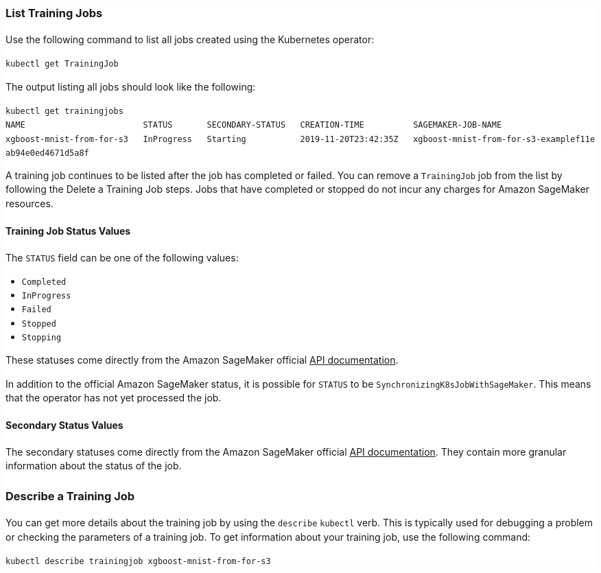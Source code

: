 ### List Training Jobs<a name="list-training-jobs"></a>

Use the following command to list all jobs created using the Kubernetes operator: 

```
kubectl get TrainingJob
```

The output listing all jobs should look like the following: 

```
kubectl get trainingjobs
NAME                        STATUS       SECONDARY-STATUS   CREATION-TIME          SAGEMAKER-JOB-NAME
xgboost-mnist-from-for-s3   InProgress   Starting           2019-11-20T23:42:35Z   xgboost-mnist-from-for-s3-examplef11eab94e0ed4671d5a8f
```

A training job continues to be listed after the job has completed or failed\. You can remove a `TrainingJob` job from the list by following the Delete a Training Job steps\. Jobs that have completed or stopped do not incur any charges for Amazon SageMaker resources\. 

#### Training Job Status Values<a name="training-job-status-values"></a>

The `STATUS` field can be one of the following values: 
+ `Completed` 
+ `InProgress` 
+ `Failed` 
+ `Stopped` 
+ `Stopping` 

These statuses come directly from the Amazon SageMaker official [API documentation](https://docs.aws.amazon.com/sagemaker/latest/dg/API_DescribeTrainingJob.html#SageMaker-DescribeTrainingJob-response-TrainingJobStatus)\. 

In addition to the official Amazon SageMaker status, it is possible for `STATUS` to be `SynchronizingK8sJobWithSageMaker`\. This means that the operator has not yet processed the job\. 

#### Secondary Status Values<a name="secondary-status-values"></a>

The secondary statuses come directly from the Amazon SageMaker official [API documentation](https://docs.aws.amazon.com/sagemaker/latest/dg/API_DescribeTrainingJob.html#SageMaker-DescribeTrainingJob-response-SecondaryStatus)\. They contain more granular information about the status of the job\. 

### Describe a Training Job<a name="describe-a-training-job"></a>

You can get more details about the training job by using the `describe` `kubectl` verb\. This is typically used for debugging a problem or checking the parameters of a training job\. To get information about your training job, use the following command: 

```
kubectl describe trainingjob xgboost-mnist-from-for-s3
```

